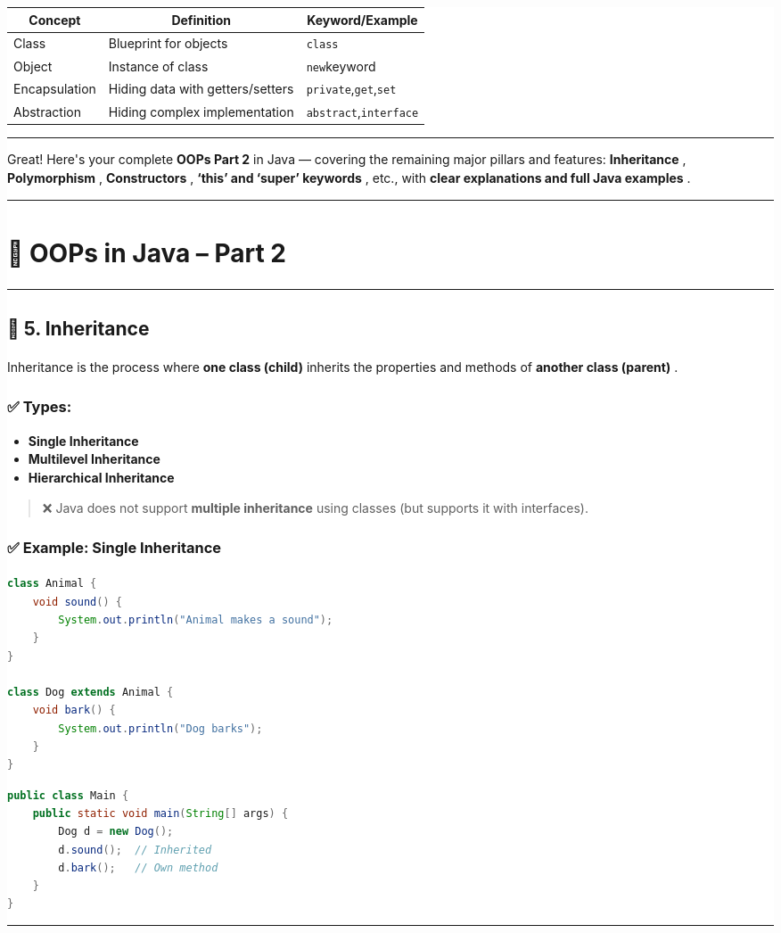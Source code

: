 | Concept       | Definition                       | Keyword/Example             |
| ------------- | -------------------------------- | --------------------------- |
| Class         | Blueprint for objects            | `class`                   |
| Object        | Instance of class                | `new`keyword              |
| Encapsulation | Hiding data with getters/setters | `private`,`get`,`set` |
| Abstraction   | Hiding complex implementation    | `abstract`,`interface`  |

---


Great! Here's your complete **OOPs Part 2** in Java — covering the remaining major pillars and features:  **Inheritance** ,  **Polymorphism** ,  **Constructors** ,  **‘this’ and ‘super’ keywords** , etc., with  **clear explanations and full Java examples** .

---

# 📘 OOPs in Java – Part 2

---

## 🔸 5. Inheritance

Inheritance is the process where **one class (child)** inherits the properties and methods of  **another class (parent)** .

### ✅ Types:

* **Single Inheritance**
* **Multilevel Inheritance**
* **Hierarchical Inheritance**

> ❌ Java does not support **multiple inheritance** using classes (but supports it with interfaces).

### ✅ Example: Single Inheritance

```java
class Animal {
    void sound() {
        System.out.println("Animal makes a sound");
    }
}

class Dog extends Animal {
    void bark() {
        System.out.println("Dog barks");
    }
}
```

```java
public class Main {
    public static void main(String[] args) {
        Dog d = new Dog();
        d.sound();  // Inherited
        d.bark();   // Own method
    }
}
```

---